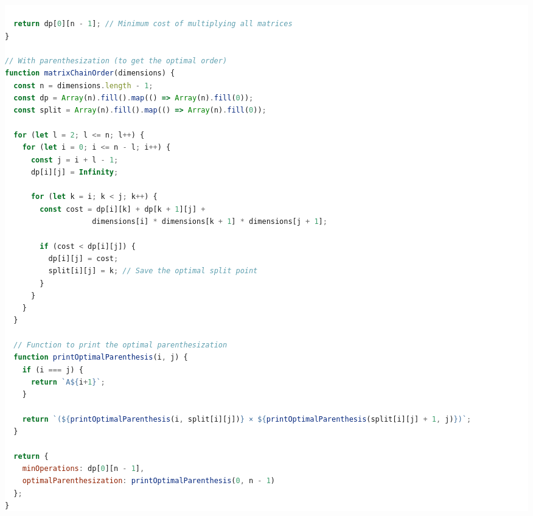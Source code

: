 ```javascript
  
  return dp[0][n - 1]; // Minimum cost of multiplying all matrices
}

// With parenthesization (to get the optimal order)
function matrixChainOrder(dimensions) {
  const n = dimensions.length - 1;
  const dp = Array(n).fill().map(() => Array(n).fill(0));
  const split = Array(n).fill().map(() => Array(n).fill(0));
  
  for (let l = 2; l <= n; l++) {
    for (let i = 0; i <= n - l; i++) {
      const j = i + l - 1;
      dp[i][j] = Infinity;
      
      for (let k = i; k < j; k++) {
        const cost = dp[i][k] + dp[k + 1][j] + 
                    dimensions[i] * dimensions[k + 1] * dimensions[j + 1];
        
        if (cost < dp[i][j]) {
          dp[i][j] = cost;
          split[i][j] = k; // Save the optimal split point
        }
      }
    }
  }
  
  // Function to print the optimal parenthesization
  function printOptimalParenthesis(i, j) {
    if (i === j) {
      return `A${i+1}`;
    }
    
    return `(${printOptimalParenthesis(i, split[i][j])} × ${printOptimalParenthesis(split[i][j] + 1, j)})`;
  }
  
  return {
    minOperations: dp[0][n - 1],
    optimalParenthesization: printOptimalParenthesis(0, n - 1)
  };
}